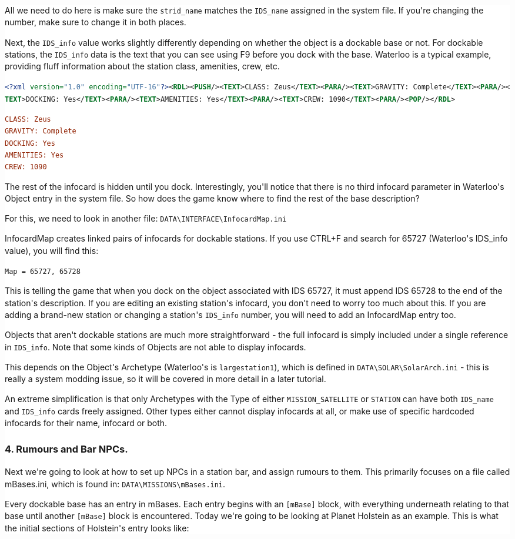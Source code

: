 All we need to do here is make sure the `strid_name` matches the `IDS_name` assigned in the system file. If you're changing the number, make sure to change it in both places.

Next, the `IDS_info` value works slightly differently depending on whether the object is a dockable base or not. For dockable stations, the `IDS_info` data is the text that you can see using F9 before you dock with the base. Waterloo is a typical example, providing fluff information about the station class, amenities, crew, etc.

```xml
<?xml version="1.0" encoding="UTF-16"?><RDL><PUSH/><TEXT>CLASS: Zeus</TEXT><PARA/><TEXT>GRAVITY: Complete</TEXT><PARA/><TEXT>DOCKING: Yes</TEXT><PARA/><TEXT>AMENITIES: Yes</TEXT><PARA/><TEXT>CREW: 1090</TEXT><PARA/><POP/></RDL>
```

```ini
CLASS: Zeus
GRAVITY: Complete
DOCKING: Yes
AMENITIES: Yes
CREW: 1090
```

The rest of the infocard is hidden until you dock. Interestingly, you'll notice that there is no third infocard parameter in Waterloo's Object entry in the system file. So how does the game know where to find the rest of the base description?

For this, we need to look in another file: `DATA\INTERFACE\InfocardMap.ini`

InfocardMap creates linked pairs of infocards for dockable stations. If you use CTRL+F and search for 65727 (Waterloo's IDS_info value), you will find this:

`Map = 65727, 65728`

This is telling the game that when you dock on the object associated with IDS 65727, it must append IDS 65728 to the end of the station's description. If you are editing an existing station's infocard, you don't need to worry too much about this. If you are adding a brand-new station or changing a station's `IDS_info` number, you will need to add an InfocardMap entry too.

Objects that aren't dockable stations are much more straightforward - the full infocard is simply included under a single reference in `IDS_info`. Note that some kinds of Objects are not able to display infocards.

This depends on the Object's Archetype (Waterloo's is `largestation1`), which is defined in `DATA\SOLAR\SolarArch.ini` - this is really a system modding issue, so it will be covered in more detail in a later tutorial.

An extreme simplification is that only Archetypes with the Type of either `MISSION_SATELLITE` or `STATION` can have both `IDS_name` and `IDS_info` cards freely assigned. Other types either cannot display infocards at all, or make use of specific hardcoded infocards for their name, infocard or both.

### 4. Rumours and Bar NPCs.

Next we're going to look at how to set up NPCs in a station bar, and assign rumours to them. This primarily focuses on a file called mBases.ini, which is found in: `DATA\MISSIONS\mBases.ini`.

Every dockable base has an entry in mBases. Each entry begins with an `[mBase]` block, with everything underneath relating to that base until another `[mBase]` block is encountered. Today we're going to be looking at Planet Holstein as an example. This is what the initial sections of Holstein's entry looks like:
